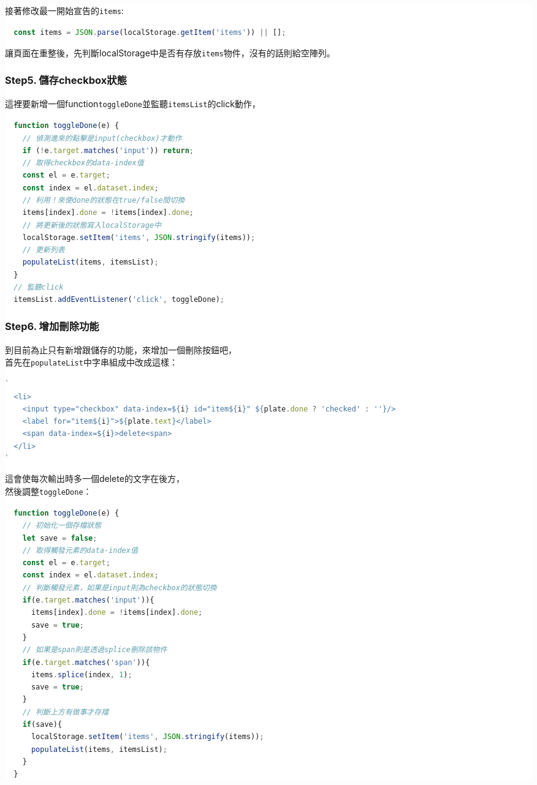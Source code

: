 接著修改最一開始宣告的`items`:
````javascript
  const items = JSON.parse(localStorage.getItem('items')) || [];
````
讓頁面在重整後，先判斷localStorage中是否有存放`items`物件，沒有的話則給空陣列。

### Step5. 儲存checkbox狀態
這裡要新增一個function`toggleDone`並監聽`itemsList`的click動作，  
````javascript
  function toggleDone(e) {
    // 偵測進來的點擊是input(checkbox)才動作
    if (!e.target.matches('input')) return;
    // 取得checkbox的data-index值
    const el = e.target;
    const index = el.dataset.index;
    // 利用！來使done的狀態在true/false間切換
    items[index].done = !items[index].done;
    // 將更新後的狀態寫入localStorage中
    localStorage.setItem('items', JSON.stringify(items));
    // 更新列表
    populateList(items, itemsList);
  }
  // 監聽click
  itemsList.addEventListener('click', toggleDone);
````

### Step6. 增加刪除功能
到目前為止只有新增跟儲存的功能，來增加一個刪除按鈕吧，  
首先在`populateList`中字串組成中改成這樣：
````javascript
`
  <li>
    <input type="checkbox" data-index=${i} id="item${i}" ${plate.done ? 'checked' : ''}/>
    <label for="item${i}">${plate.text}</label>
    <span data-index=${i}>delete<span> 
  </li>
`
````
這會使每次輸出時多一個delete的文字在後方，  
然後調整`toggleDone`：
````javascript
  function toggleDone(e) {
    // 初始化一個存檔狀態
    let save = false;
    // 取得觸發元素的data-index值
    const el = e.target;
    const index = el.dataset.index;
    // 判斷觸發元素，如果是input則為checkbox的狀態切換
    if(e.target.matches('input')){
      items[index].done = !items[index].done;
      save = true;
    }
    // 如果是span則是透過splice刪除該物件
    if(e.target.matches('span')){
      items.splice(index, 1);
      save = true;
    }
    // 判斷上方有做事才存擋
    if(save){
      localStorage.setItem('items', JSON.stringify(items));
      populateList(items, itemsList);  
    }
  }
````
